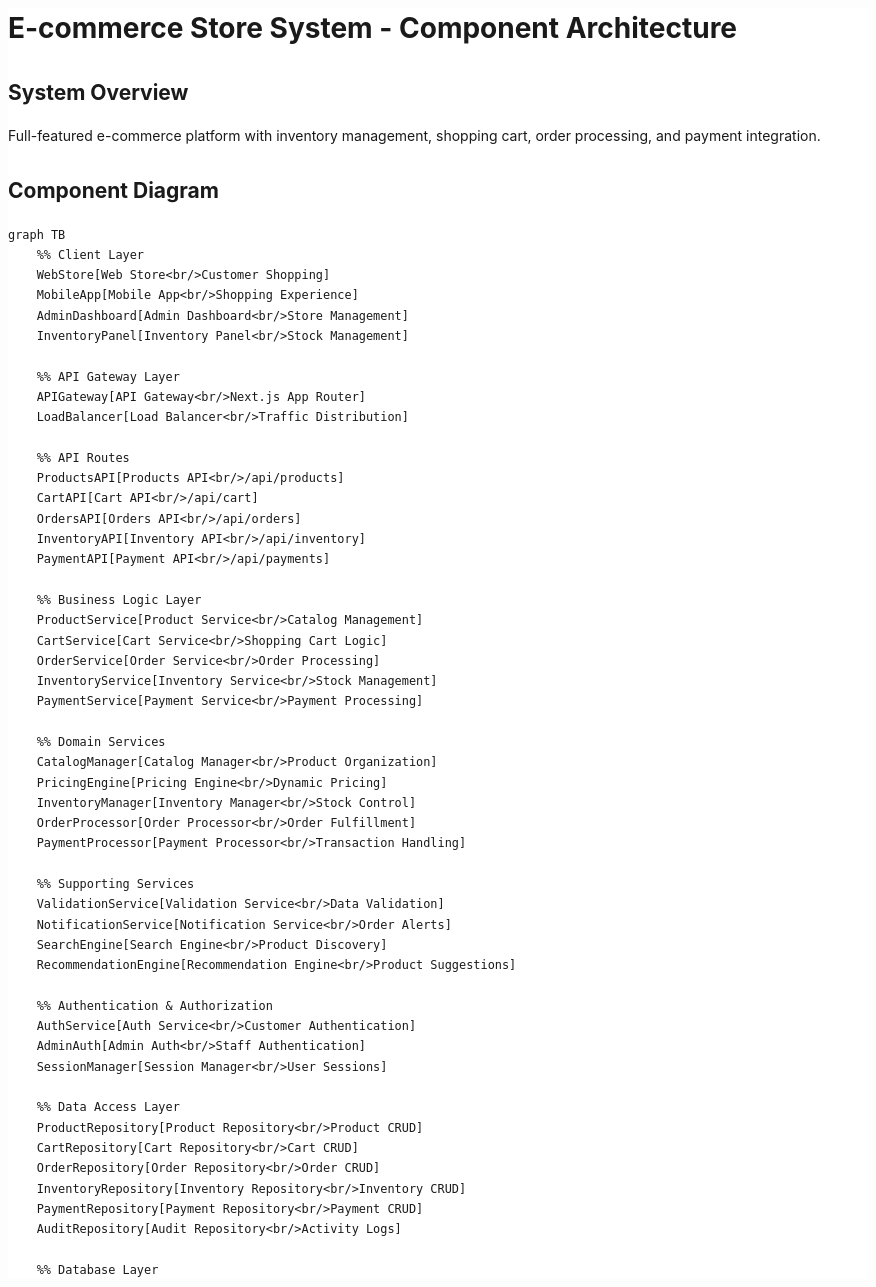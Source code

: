 # E-commerce Store System - Component Architecture

## System Overview
Full-featured e-commerce platform with inventory management, shopping cart, order processing, and payment integration.

## Component Diagram

```mermaid
graph TB
    %% Client Layer
    WebStore[Web Store<br/>Customer Shopping]
    MobileApp[Mobile App<br/>Shopping Experience]
    AdminDashboard[Admin Dashboard<br/>Store Management]
    InventoryPanel[Inventory Panel<br/>Stock Management]
    
    %% API Gateway Layer
    APIGateway[API Gateway<br/>Next.js App Router]
    LoadBalancer[Load Balancer<br/>Traffic Distribution]
    
    %% API Routes
    ProductsAPI[Products API<br/>/api/products]
    CartAPI[Cart API<br/>/api/cart]
    OrdersAPI[Orders API<br/>/api/orders]
    InventoryAPI[Inventory API<br/>/api/inventory]
    PaymentAPI[Payment API<br/>/api/payments]
    
    %% Business Logic Layer
    ProductService[Product Service<br/>Catalog Management]
    CartService[Cart Service<br/>Shopping Cart Logic]
    OrderService[Order Service<br/>Order Processing]
    InventoryService[Inventory Service<br/>Stock Management]
    PaymentService[Payment Service<br/>Payment Processing]
    
    %% Domain Services
    CatalogManager[Catalog Manager<br/>Product Organization]
    PricingEngine[Pricing Engine<br/>Dynamic Pricing]
    InventoryManager[Inventory Manager<br/>Stock Control]
    OrderProcessor[Order Processor<br/>Order Fulfillment]
    PaymentProcessor[Payment Processor<br/>Transaction Handling]
    
    %% Supporting Services
    ValidationService[Validation Service<br/>Data Validation]
    NotificationService[Notification Service<br/>Order Alerts]
    SearchEngine[Search Engine<br/>Product Discovery]
    RecommendationEngine[Recommendation Engine<br/>Product Suggestions]
    
    %% Authentication & Authorization
    AuthService[Auth Service<br/>Customer Authentication]
    AdminAuth[Admin Auth<br/>Staff Authentication]
    SessionManager[Session Manager<br/>User Sessions]
    
    %% Data Access Layer
    ProductRepository[Product Repository<br/>Product CRUD]
    CartRepository[Cart Repository<br/>Cart CRUD]
    OrderRepository[Order Repository<br/>Order CRUD]
    InventoryRepository[Inventory Repository<br/>Inventory CRUD]
    PaymentRepository[Payment Repository<br/>Payment CRUD]
    AuditRepository[Audit Repository<br/>Activity Logs]
    
    %% Database Layer
```
